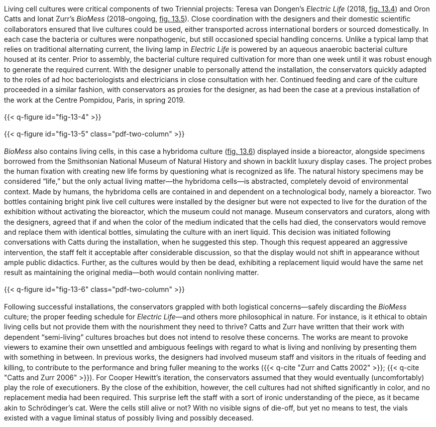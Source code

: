 Living cell cultures were critical components of two Triennial projects: Teresa van Dongen’s *Electric Life* (2018, [fig. 13.4](#fig-13-4)) and Oron Catts and Ionat Zurr’s *BioMess* (2018–ongoing, [fig. 13.5](#fig-13-5)). Close coordination with the designers and their domestic scientific collaborators ensured that live cultures could be used, either transported across international borders or sourced domestically. In each case the bacteria or cultures were nonpathogenic, but still occasioned special handling concerns. Unlike a typical lamp that relies on traditional alternating current, the living lamp in *Electric Life* is powered by an aqueous anaerobic bacterial culture housed at its center. Prior to assembly, the bacterial culture required cultivation for more than one week until it was robust enough to generate the required current. With the designer unable to personally attend the installation, the conservators quickly adapted to the roles of ad hoc bacteriologists and electricians in close consultation with her. Continued feeding and care of the culture proceeded in a similar fashion, with conservators as proxies for the designer, as had been the case at a previous installation of the work at the Centre Pompidou, Paris, in spring 2019.

{{< q-figure id="fig-13-4" >}}

{{< q-figure id="fig-13-5" class="pdf-two-column" >}}

*BioMess* also contains living cells, in this case a hybridoma culture ([fig. 13.6](#fig-13-6)) displayed inside a bioreactor, alongside specimens borrowed from the Smithsonian National Museum of Natural History and shown in backlit luxury display cases. The project probes the human fixation with creating new life forms by questioning what is recognized as life. The natural history specimens may be considered “life,” but the only actual living matter—the hybridoma cells—is abstracted, completely devoid of environmental context. Made by humans, the hybridoma cells are contained in and dependent on a technological body, namely a bioreactor. Two bottles containing bright pink live cell cultures were installed by the designer but were not expected to live for the duration of the exhibition without activating the bioreactor, which the museum could not manage. Museum conservators and curators, along with the designers, agreed that if and when the color of the medium indicated that the cells had died, the conservators would remove and replace them with identical bottles, simulating the culture with an inert liquid. This decision was initiated following conversations with Catts during the installation, when he suggested this step. Though this request appeared an aggressive intervention, the staff felt it acceptable after considerable discussion, so that the display would not shift in appearance without ample public didactics. Further, as the cultures would by then be dead, exhibiting a replacement liquid would have the same net result as maintaining the original media—both would contain nonliving matter.

{{< q-figure id="fig-13-6" class="pdf-two-column" >}}

Following successful installations, the conservators grappled with both logistical concerns—safely discarding the *BioMess* culture; the proper feeding schedule for *Electric Life*—and others more philosophical in nature. For instance, is it ethical to obtain living cells but not provide them with the nourishment they need to thrive? Catts and Zurr have written that their work with dependent “semi-living” cultures broaches but does not intend to resolve these concerns. The works are meant to provoke viewers to examine their own unsettled and ambiguous feelings with regard to what is living and nonliving by presenting them with something in between. In previous works, the designers had involved museum staff and visitors in the rituals of feeding and killing, to contribute to the performance and bring fuller meaning to the works ({{< q-cite "Zurr and Catts 2002" >}}; {{< q-cite "Catts and Zurr 2006" >}}). For Cooper Hewitt’s iteration, the conservators assumed that they would eventually (uncomfortably) play the role of executioners. By the close of the exhibition, however, the cell cultures had not shifted significantly in color, and no replacement media had been required. This surprise left the staff with a sort of ironic understanding of the piece, as it became akin to Schrödinger’s cat. Were the cells still alive or not? With no visible signs of die-off, but yet no means to test, the vials existed with a vague liminal status of possibly living and possibly deceased.
